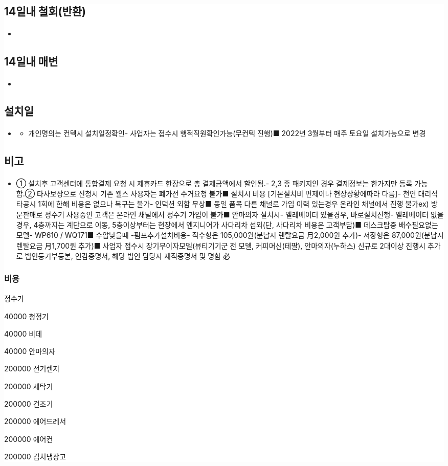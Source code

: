 ## 14일내 철회(반환)
- 

## 14일내 매변
- 

## 설치일
- - 개인명의는 컨텍시 설치일정확인- 사업자는 접수시 행적직원확인가능(무컨텍 진행)■ 2022년 3월부터 매주 토요일 설치가능으로 변경

## 비고
- ① 설치후 고객센터에 통합결제 요청 시 제휴카드 한장으로 총 결제금액에서 할인됨.- 2,3 종 패키지인 경우 결제정보는 한가지만 등록 가능함.② 타사보상으로 신청시 기존 웰스 사용자는 폐가전 수거요청 불가■ 설치시 비용 [기본설치비 면제이나 현장상황에따라 다름]- 천연 대리석 타공시 1회에 한해 비용은 없으나 복구는 불가- 인덕션 외함 무상■ 동일 품목 다른 채널로 가입 이력 있는경우 온라인 채널에서 진행 불가ex) 방문판매로 정수기 사용중인 고객은 온라인 채널에서 정수기 가입이 불가■ 안마의자 설치시- 엘레베이터 있을경우, 바로설치진행- 엘레베이터 없을경우, 4층까지는 계단으로 이동, 5층이상부터는 현장에서 엔지니어가 사다리차 섭외(단, 사다리차 비용은 고객부담)■ 데스크탑중 배수필요없는모델- WP610 / WQ171■ 수압낮을때 -펌프추가설치비용- 직수형은 105,000원(분납시 렌탈요금 月2,000원 추가)- 저장형은 87,000원(분납시 렌탈요금 月1,700원 추가)■ 사업자 접수시  장기무이자모델(뷰티기기군 전 모델, 커피머신(테팔), 안마의자(누하스) 신규로 2대이상 진행시 추가로 법인등기부등본, 인감증명서, 해당 법인 담당자 재직증명서 및 명함 必


### 비용
정수기


40000
청정기


40000
비데


40000
안마의자


200000
전기렌지


200000
세탁기


200000
건조기


200000
에어드레서


200000
에어컨


200000
김치냉장고
